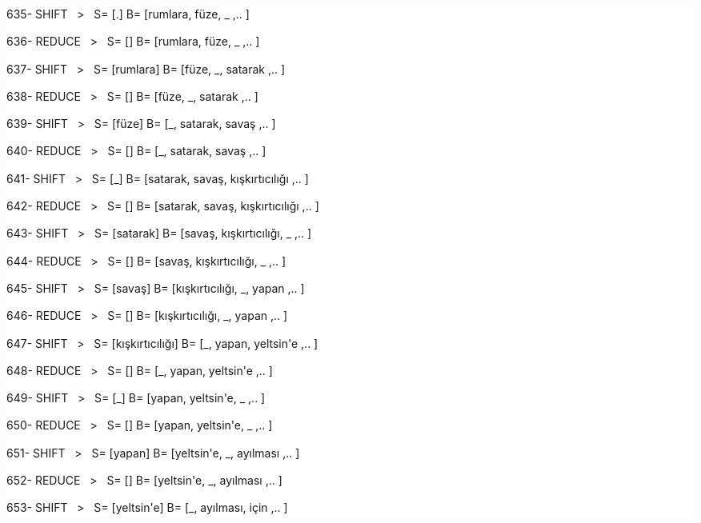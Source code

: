 
635- SHIFT&nbsp;&nbsp;&nbsp;>&nbsp;&nbsp;&nbsp;S= [.]   B= [rumlara, füze, _ ,.. ]



636- REDUCE&nbsp;&nbsp;&nbsp;>&nbsp;&nbsp;&nbsp;S= []   B= [rumlara, füze, _ ,.. ]



637- SHIFT&nbsp;&nbsp;&nbsp;>&nbsp;&nbsp;&nbsp;S= [rumlara]   B= [füze, _, satarak ,.. ]



638- REDUCE&nbsp;&nbsp;&nbsp;>&nbsp;&nbsp;&nbsp;S= []   B= [füze, _, satarak ,.. ]



639- SHIFT&nbsp;&nbsp;&nbsp;>&nbsp;&nbsp;&nbsp;S= [füze]   B= [_, satarak, savaş ,.. ]



640- REDUCE&nbsp;&nbsp;&nbsp;>&nbsp;&nbsp;&nbsp;S= []   B= [_, satarak, savaş ,.. ]



641- SHIFT&nbsp;&nbsp;&nbsp;>&nbsp;&nbsp;&nbsp;S= [_]   B= [satarak, savaş, kışkırtıcılığı ,.. ]



642- REDUCE&nbsp;&nbsp;&nbsp;>&nbsp;&nbsp;&nbsp;S= []   B= [satarak, savaş, kışkırtıcılığı ,.. ]



643- SHIFT&nbsp;&nbsp;&nbsp;>&nbsp;&nbsp;&nbsp;S= [satarak]   B= [savaş, kışkırtıcılığı, _ ,.. ]



644- REDUCE&nbsp;&nbsp;&nbsp;>&nbsp;&nbsp;&nbsp;S= []   B= [savaş, kışkırtıcılığı, _ ,.. ]



645- SHIFT&nbsp;&nbsp;&nbsp;>&nbsp;&nbsp;&nbsp;S= [savaş]   B= [kışkırtıcılığı, _, yapan ,.. ]



646- REDUCE&nbsp;&nbsp;&nbsp;>&nbsp;&nbsp;&nbsp;S= []   B= [kışkırtıcılığı, _, yapan ,.. ]



647- SHIFT&nbsp;&nbsp;&nbsp;>&nbsp;&nbsp;&nbsp;S= [kışkırtıcılığı]   B= [_, yapan, yeltsin'e ,.. ]



648- REDUCE&nbsp;&nbsp;&nbsp;>&nbsp;&nbsp;&nbsp;S= []   B= [_, yapan, yeltsin'e ,.. ]



649- SHIFT&nbsp;&nbsp;&nbsp;>&nbsp;&nbsp;&nbsp;S= [_]   B= [yapan, yeltsin'e, _ ,.. ]



650- REDUCE&nbsp;&nbsp;&nbsp;>&nbsp;&nbsp;&nbsp;S= []   B= [yapan, yeltsin'e, _ ,.. ]



651- SHIFT&nbsp;&nbsp;&nbsp;>&nbsp;&nbsp;&nbsp;S= [yapan]   B= [yeltsin'e, _, ayılması ,.. ]



652- REDUCE&nbsp;&nbsp;&nbsp;>&nbsp;&nbsp;&nbsp;S= []   B= [yeltsin'e, _, ayılması ,.. ]



653- SHIFT&nbsp;&nbsp;&nbsp;>&nbsp;&nbsp;&nbsp;S= [yeltsin'e]   B= [_, ayılması, için ,.. ]


